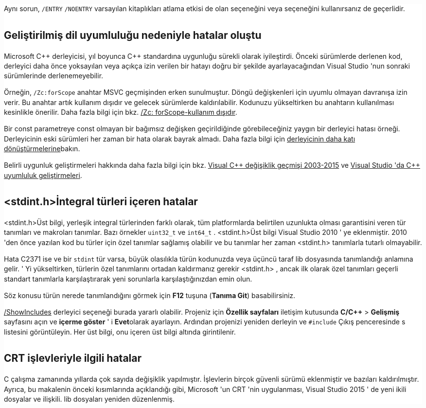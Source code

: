 Aynı sorun, `/ENTRY` `/NOENTRY` varsayılan kitaplıkları atlama etkisi de olan seçeneğini veya seçeneğini kullanırsanız de geçerlidir.

## <a name="errors-due-to-improved-language-conformance"></a>Geliştirilmiş dil uyumluluğu nedeniyle hatalar oluştu

Microsoft C++ derleyicisi, yıl boyunca C++ standardına uygunluğu sürekli olarak iyileştirdi. Önceki sürümlerde derlenen kod, derleyici daha önce yoksayılan veya açıkça izin verilen bir hatayı doğru bir şekilde ayarlayacağından Visual Studio 'nun sonraki sürümlerinde derlenemeyebilir.

Örneğin, `/Zc:forScope` anahtar MSVC geçmişinden erken sunulmuştur. Döngü değişkenleri için uyumlu olmayan davranışa izin verir. Bu anahtar artık kullanım dışıdır ve gelecek sürümlerde kaldırılabilir. Kodunuzu yükseltirken bu anahtarın kullanılması kesinlikle önerilir. Daha fazla bilgi için bkz. [/Zc: forScope-kullanım dışıdır](porting-guide-spy-increment.md#deprecated_forscope).

Bir const parametreye const olmayan bir bağımsız değişken geçirildiğinde görebileceğiniz yaygın bir derleyici hatası örneği. Derleyicinin eski sürümleri her zaman bir hata olarak bayrak almadı. Daha fazla bilgi için [derleyicinin daha katı dönüştürmelerine](porting-guide-spy-increment.md#stricter_conversions)bakın.

Belirli uygunluk geliştirmeleri hakkında daha fazla bilgi için bkz. [Visual C++ değişiklik geçmişi 2003-2015](visual-cpp-change-history-2003-2015.md) ve [Visual Studio 'da C++ uyumluluk geliştirmeleri](../overview/cpp-conformance-improvements.md).

## <a name="errors-involving-stdinth-integral-types"></a>\<stdint.h>İntegral türleri içeren hatalar

\<stdint.h>Üst bilgi, yerleşik integral türlerinden farklı olarak, tüm platformlarda belirtilen uzunlukta olması garantisini veren tür tanımları ve makroları tanımlar. Bazı örnekler `uint32_t` ve `int64_t` . \<stdint.h>Üst bilgi Visual Studio 2010 ' ye eklenmiştir. 2010 'den önce yazılan kod bu türler için özel tanımlar sağlamış olabilir ve bu tanımlar her zaman \<stdint.h> tanımlarla tutarlı olmayabilir.

Hata C2371 ise ve bir `stdint` tür varsa, büyük olasılıkla türün kodunuzda veya üçüncü taraf lib dosyasında tanımlandığı anlamına gelir. ' Yi yükseltirken, türlerin özel tanımlarını ortadan kaldırmanız gerekir \<stdint.h> , ancak ilk olarak özel tanımları geçerli standart tanımlarla karşılaştırarak yeni sorunlarla karşılaştığınızdan emin olun.

Söz konusu türün nerede tanımlandığını görmek için **F12** tuşuna (**Tanıma Git**) basabilirsiniz.

[/ShowIncludes](../build/reference/showincludes-list-include-files.md) derleyici seçeneği burada yararlı olabilir. Projeniz için **Özellik sayfaları** iletişim kutusunda **C/C++**  >  **Gelişmiş** sayfasını açın ve **içerme göster** ' i **Evet**olarak ayarlayın. Ardından projenizi yeniden derleyin ve `#include` Çıkış penceresinde s listesini görüntüleyin. Her üst bilgi, onu içeren üst bilgi altında girintilenir.

## <a name="errors-involving-crt-functions"></a>CRT işlevleriyle ilgili hatalar

C çalışma zamanında yıllarda çok sayıda değişiklik yapılmıştır. İşlevlerin birçok güvenli sürümü eklenmiştir ve bazıları kaldırılmıştır. Ayrıca, bu makalenin önceki kısımlarında açıklandığı gibi, Microsoft 'un CRT 'nin uygulanması, Visual Studio 2015 ' de yeni ikili dosyalar ve ilişkili. lib dosyaları yeniden düzenlenmiş.
